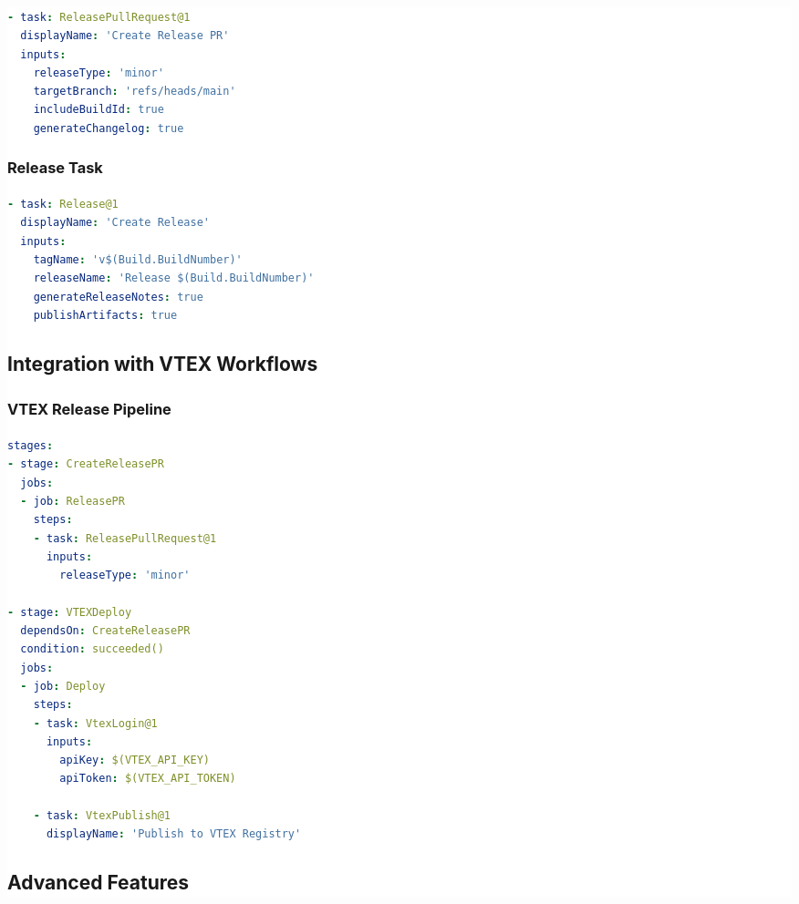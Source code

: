 ```yaml
- task: ReleasePullRequest@1
  displayName: 'Create Release PR'
  inputs:
    releaseType: 'minor'
    targetBranch: 'refs/heads/main'
    includeBuildId: true
    generateChangelog: true
```

### Release Task

```yaml
- task: Release@1
  displayName: 'Create Release'
  inputs:
    tagName: 'v$(Build.BuildNumber)'
    releaseName: 'Release $(Build.BuildNumber)'
    generateReleaseNotes: true
    publishArtifacts: true
```

## Integration with VTEX Workflows

### VTEX Release Pipeline

```yaml
stages:
- stage: CreateReleasePR
  jobs:
  - job: ReleasePR
    steps:
    - task: ReleasePullRequest@1
      inputs:
        releaseType: 'minor'
        
- stage: VTEXDeploy
  dependsOn: CreateReleasePR
  condition: succeeded()
  jobs:
  - job: Deploy
    steps:
    - task: VtexLogin@1
      inputs:
        apiKey: $(VTEX_API_KEY)
        apiToken: $(VTEX_API_TOKEN)
        
    - task: VtexPublish@1
      displayName: 'Publish to VTEX Registry'
```

## Advanced Features

